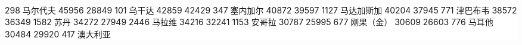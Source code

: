 <td>298</td>
</tr>
<tr>
<th scope="row">马尔代夫</th>
<td>45956</td>
<td>28849</td>
<td>101</td>
</tr>
<tr>
<th scope="row">乌干达</th>
<td>42859</td>
<td>42429</td>
<td>347</td>
</tr>
<tr>
<th scope="row">塞内加尔</th>
<td>40872</td>
<td>39597</td>
<td>1127</td>
</tr>
<tr>
<th scope="row">马达加斯加</th>
<td>40204</td>
<td>37945</td>
<td>771</td>
</tr>
<tr>
<th scope="row">津巴布韦</th>
<td>38572</td>
<td>36349</td>
<td>1582</td>
</tr>
<tr>
<th scope="row">苏丹</th>
<td>34272</td>
<td>27949</td>
<td>2446</td>
</tr>
<tr>
<th scope="row">马拉维</th>
<td>34216</td>
<td>32241</td>
<td>1153</td>
</tr>
<tr>
<th scope="row">安哥拉</th>
<td>30787</td>
<td>25995</td>
<td>677</td>
</tr>
<tr>
<th scope="row">刚果（金）</th>
<td>30609</td>
<td>26603</td>
<td>776</td>
</tr>
<tr>
<th scope="row">马耳他</th>
<td>30484</td>
<td>29920</td>
<td>417</td>
</tr>
<tr>
<th scope="row">澳大利亚</th>